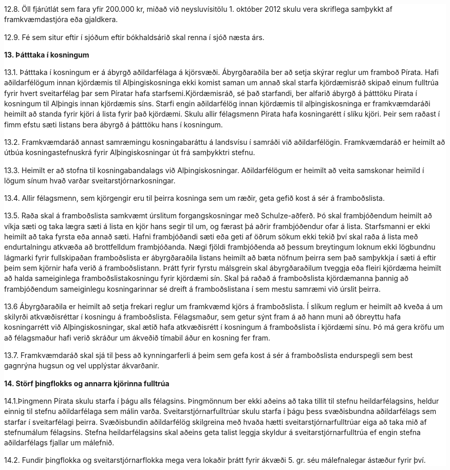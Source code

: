 12\.8. Öll fjárútlát sem fara yfir 200.000 kr, miðað við neysluvísitölu 1. október 2012 skulu vera skriflega samþykkt af framkvæmdastjóra eða gjaldkera.

12\.9. Fé sem situr eftir í sjóðum eftir bókhaldsárið skal renna í sjóð næsta árs.

**13. Þátttaka í kosningum**

13\.1. Þátttaka í kosningum er á ábyrgð aðildarfélaga á kjörsvæði. Ábyrgðaraðila ber að setja skýrar reglur um framboð Pírata. Hafi aðildarfélögum innan kjördæmis til Alþingiskosninga ekki komist saman um annað skal starfa kjördæmisráð skipað einum fulltrúa fyrir hvert sveitarfélag þar sem Píratar hafa starfsemi.Kjördæmisráð, sé það starfandi, ber alfarið ábyrgð á þátttöku Pírata í kosningum til Alþingis innan kjördæmis síns. Starfi engin aðildarfélög innan kjördæmis til alþingiskosninga er framkvæmdaráði heimilt að standa fyrir kjöri á lista fyrir það kjördæmi. Skulu allir félagsmenn Pírata hafa kosningarétt í slíku kjöri. Þeir sem raðast í fimm efstu sæti listans bera ábyrgð á þátttöku hans í kosningum.

13\.2. Framkvæmdaráð annast samræmingu kosningabaráttu á landsvísu í samráði við aðildarfélögin. Framkvæmdaráð er heimilt að útbúa kosningastefnuskrá fyrir Alþingiskosningar út frá samþykktri stefnu.

13\.3. Heimilt er að stofna til kosningabandalags við Alþingiskosningar. Aðildarfélögum er heimilt að veita samskonar heimild í lögum sínum hvað varðar sveitarstjórnarkosningar.

13\.4. Allir félagsmenn, sem kjörgengir eru til þeirra kosninga sem um ræðir, geta gefið kost á sér á framboðslista.

13\.5. Raða skal á framboðslista samkvæmt úrslitum forgangskosningar með Schulze-aðferð. Þó skal frambjóðendum heimilt að víkja sæti og taka lægra sæti á lista en kjör hans segir til um, og færast þá aðrir frambjóðendur ofar á lista. Starfsmanni er ekki heimilt að taka fyrsta eða annað sæti. Hafni frambjóðandi sæti eða geti af öðrum sökum ekki tekið því skal raða á lista með endurtalningu atkvæða að brottfelldum frambjóðanda. Nægi fjöldi frambjóðenda að þessum breytingum loknum ekki lögbundnu lágmarki fyrir fullskipaðan framboðslista er ábyrgðaraðila listans heimilt að bæta nöfnum þeirra sem það samþykkja í sæti á eftir þeim sem kjörnir hafa verið á framboðslistann. Þrátt fyrir fyrstu málsgrein skal ábyrgðaraðilum tveggja eða fleiri kjördæma heimilt að halda sameiginlega framboðslistakosningu fyrir kjördæmi sín. Skal þá raðað á framboðslista kjördæmanna þannig að frambjóðendum sameiginlegu kosningarinnar sé dreift á framboðslistana í sem mestu samræmi við úrslit þeirra.

13\.6 Ábyrgðaraðila er heimilt að setja frekari reglur um framkvæmd kjörs á framboðslista. Í slíkum reglum er heimilt að kveða á um skilyrði atkvæðisréttar í kosningu á framboðslista. Félagsmaður, sem getur sýnt fram á að hann muni að óbreyttu hafa kosningarrétt við Alþingiskosningar, skal ætíð hafa atkvæðisrétt í kosningum á framboðslista í kjördæmi sínu. Þó má gera kröfu um að félagsmaður hafi verið skráður um ákveðið tímabil áður en kosning fer fram.

13\.7. Framkvæmdaráð skal sjá til þess að kynningarferli á þeim sem gefa kost á sér á framboðslista endurspegli sem best gagnrýna hugsun og vel upplýstar ákvarðanir.

**14. Störf þingflokks og annarra kjörinna fulltrúa**

14\.1.Þingmenn Pírata skulu starfa í þágu alls félagsins. Þingmönnum ber ekki aðeins að taka tillit til stefnu heildarfélagsins, heldur einnig til stefnu aðildarfélaga sem málin varða. Sveitarstjórnarfulltrúar skulu starfa í þágu þess svæðisbundna aðildarfélags sem starfar í sveitarfélagi þeirra. Svæðisbundin aðildarfélög skilgreina með hvaða hætti sveitarstjórnarfulltrúar eiga að taka mið af stefnumálum félagsins. Stefna heildarfélagsins skal aðeins geta talist leggja skyldur á sveitarstjórnarfulltrúa ef engin stefna aðildarfélags fjallar um málefnið.

14\.2. Fundir þingflokka og sveitarstjórnarflokka mega vera lokaðir þrátt fyrir ákvæði 5. gr. séu málefnalegar ástæður fyrir því.
